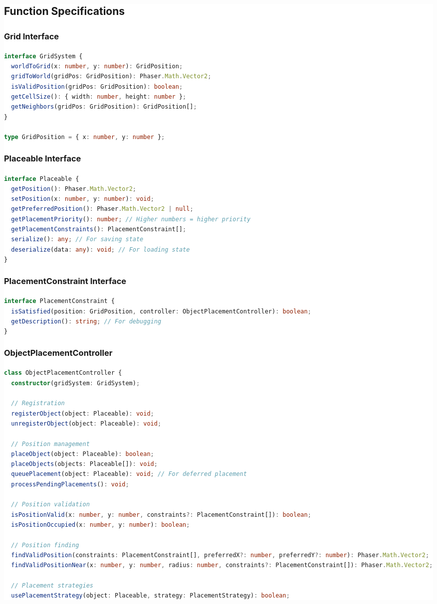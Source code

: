 ## Function Specifications

### Grid Interface
```typescript
interface GridSystem {
  worldToGrid(x: number, y: number): GridPosition;
  gridToWorld(gridPos: GridPosition): Phaser.Math.Vector2;
  isValidPosition(gridPos: GridPosition): boolean;
  getCellSize(): { width: number, height: number };
  getNeighbors(gridPos: GridPosition): GridPosition[];
}

type GridPosition = { x: number, y: number };
```

### Placeable Interface
```typescript
interface Placeable {
  getPosition(): Phaser.Math.Vector2;
  setPosition(x: number, y: number): void;
  getPreferredPosition(): Phaser.Math.Vector2 | null;
  getPlacementPriority(): number; // Higher numbers = higher priority
  getPlacementConstraints(): PlacementConstraint[];
  serialize(): any; // For saving state
  deserialize(data: any): void; // For loading state
}
```

### PlacementConstraint Interface
```typescript
interface PlacementConstraint {
  isSatisfied(position: GridPosition, controller: ObjectPlacementController): boolean;
  getDescription(): string; // For debugging
}
```

### ObjectPlacementController
```typescript
class ObjectPlacementController {
  constructor(gridSystem: GridSystem);

  // Registration
  registerObject(object: Placeable): void;
  unregisterObject(object: Placeable): void;
  
  // Position management
  placeObject(object: Placeable): boolean;
  placeObjects(objects: Placeable[]): void;
  queuePlacement(object: Placeable): void; // For deferred placement
  processPendingPlacements(): void;
  
  // Position validation
  isPositionValid(x: number, y: number, constraints?: PlacementConstraint[]): boolean;
  isPositionOccupied(x: number, y: number): boolean;
  
  // Position finding
  findValidPosition(constraints: PlacementConstraint[], preferredX?: number, preferredY?: number): Phaser.Math.Vector2;
  findValidPositionNear(x: number, y: number, radius: number, constraints?: PlacementConstraint[]): Phaser.Math.Vector2;
  
  // Placement strategies
  usePlacementStrategy(object: Placeable, strategy: PlacementStrategy): boolean;
```
